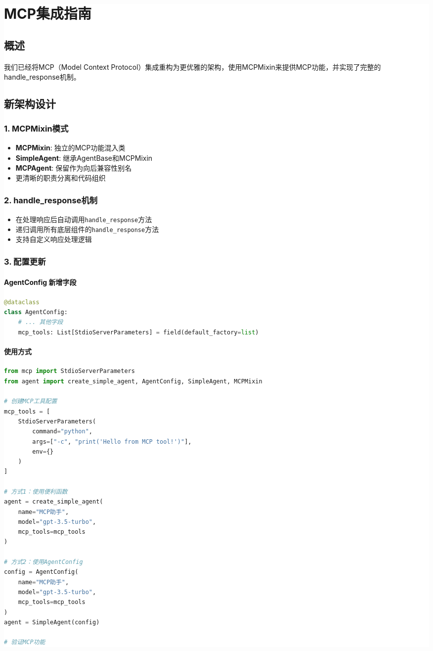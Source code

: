 # MCP集成指南

## 概述

我们已经将MCP（Model Context Protocol）集成重构为更优雅的架构，使用MCPMixin来提供MCP功能，并实现了完整的handle_response机制。

## 新架构设计

### 1. MCPMixin模式

- **MCPMixin**: 独立的MCP功能混入类
- **SimpleAgent**: 继承AgentBase和MCPMixin
- **MCPAgent**: 保留作为向后兼容性别名
- 更清晰的职责分离和代码组织

### 2. handle_response机制

- 在处理响应后自动调用`handle_response`方法
- 递归调用所有底层组件的`handle_response`方法
- 支持自定义响应处理逻辑

### 3. 配置更新

#### AgentConfig 新增字段

```python
@dataclass
class AgentConfig:
    # ... 其他字段
    mcp_tools: List[StdioServerParameters] = field(default_factory=list)
```

#### 使用方式

```python
from mcp import StdioServerParameters
from agent import create_simple_agent, AgentConfig, SimpleAgent, MCPMixin

# 创建MCP工具配置
mcp_tools = [
    StdioServerParameters(
        command="python",
        args=["-c", "print('Hello from MCP tool!')"],
        env={}
    )
]

# 方式1：使用便利函数
agent = create_simple_agent(
    name="MCP助手",
    model="gpt-3.5-turbo",
    mcp_tools=mcp_tools
)

# 方式2：使用AgentConfig
config = AgentConfig(
    name="MCP助手",
    model="gpt-3.5-turbo",
    mcp_tools=mcp_tools
)
agent = SimpleAgent(config)

# 验证MCP功能
```